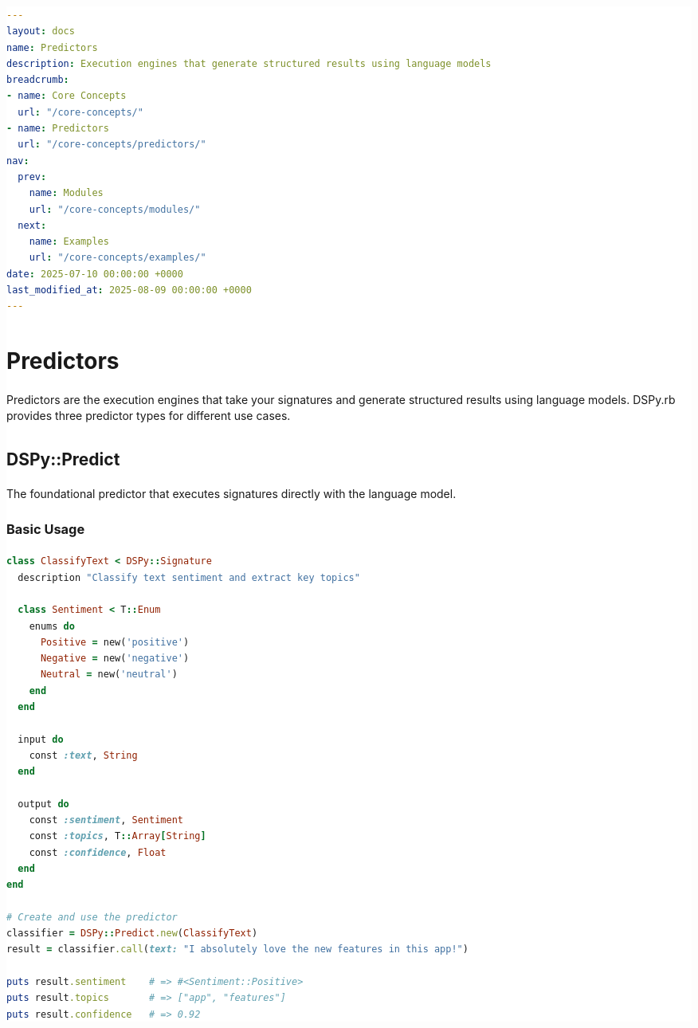 ```yaml
---
layout: docs
name: Predictors
description: Execution engines that generate structured results using language models
breadcrumb:
- name: Core Concepts
  url: "/core-concepts/"
- name: Predictors
  url: "/core-concepts/predictors/"
nav:
  prev:
    name: Modules
    url: "/core-concepts/modules/"
  next:
    name: Examples
    url: "/core-concepts/examples/"
date: 2025-07-10 00:00:00 +0000
last_modified_at: 2025-08-09 00:00:00 +0000
---
```

# Predictors

Predictors are the execution engines that take your signatures and generate structured results using language models. DSPy.rb provides three predictor types for different use cases.

## DSPy::Predict

The foundational predictor that executes signatures directly with the language model.

### Basic Usage

```ruby
class ClassifyText < DSPy::Signature
  description "Classify text sentiment and extract key topics"
  
  class Sentiment < T::Enum
    enums do
      Positive = new('positive')
      Negative = new('negative')
      Neutral = new('neutral')
    end
  end
  
  input do
    const :text, String
  end
  
  output do
    const :sentiment, Sentiment
    const :topics, T::Array[String]
    const :confidence, Float
  end
end

# Create and use the predictor
classifier = DSPy::Predict.new(ClassifyText)
result = classifier.call(text: "I absolutely love the new features in this app!")

puts result.sentiment    # => #<Sentiment::Positive>
puts result.topics       # => ["app", "features"]
puts result.confidence   # => 0.92
```
